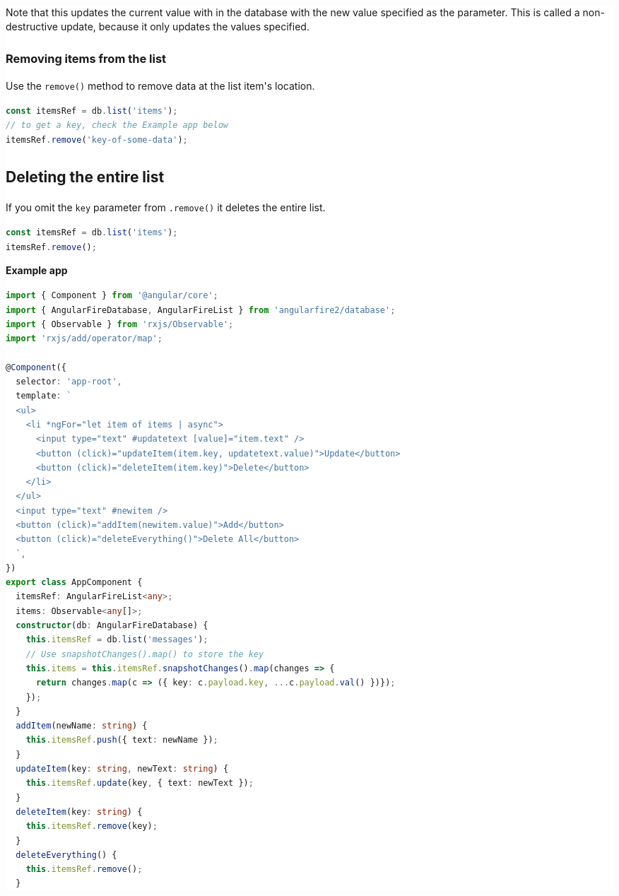 Note that this updates the current value with in the database with the new value specified as the parameter. This is called a non-destructive update, because it only updates the values specified.

### Removing items from the list
Use the `remove()` method to remove data at the list item's location.

```ts
const itemsRef = db.list('items');
// to get a key, check the Example app below
itemsRef.remove('key-of-some-data');
```

## Deleting the entire list

If you omit the `key` parameter from `.remove()` it deletes the entire list.

```ts
const itemsRef = db.list('items');
itemsRef.remove();
```

**Example app**

```ts
import { Component } from '@angular/core';
import { AngularFireDatabase, AngularFireList } from 'angularfire2/database';
import { Observable } from 'rxjs/Observable';
import 'rxjs/add/operator/map';

@Component({
  selector: 'app-root',
  template: `
  <ul>
    <li *ngFor="let item of items | async">
      <input type="text" #updatetext [value]="item.text" />
      <button (click)="updateItem(item.key, updatetext.value)">Update</button>
      <button (click)="deleteItem(item.key)">Delete</button>
    </li>
  </ul>
  <input type="text" #newitem />
  <button (click)="addItem(newitem.value)">Add</button>
  <button (click)="deleteEverything()">Delete All</button>
  `,
})
export class AppComponent {
  itemsRef: AngularFireList<any>;
  items: Observable<any[]>;
  constructor(db: AngularFireDatabase) {
    this.itemsRef = db.list('messages');
    // Use snapshotChanges().map() to store the key
    this.items = this.itemsRef.snapshotChanges().map(changes => {
      return changes.map(c => ({ key: c.payload.key, ...c.payload.val() })});
    });
  }
  addItem(newName: string) {
    this.itemsRef.push({ text: newName });
  }
  updateItem(key: string, newText: string) {
    this.itemsRef.update(key, { text: newText });
  }
  deleteItem(key: string) {    
    this.itemsRef.remove(key); 
  }
  deleteEverything() {
    this.itemsRef.remove();
  }
```